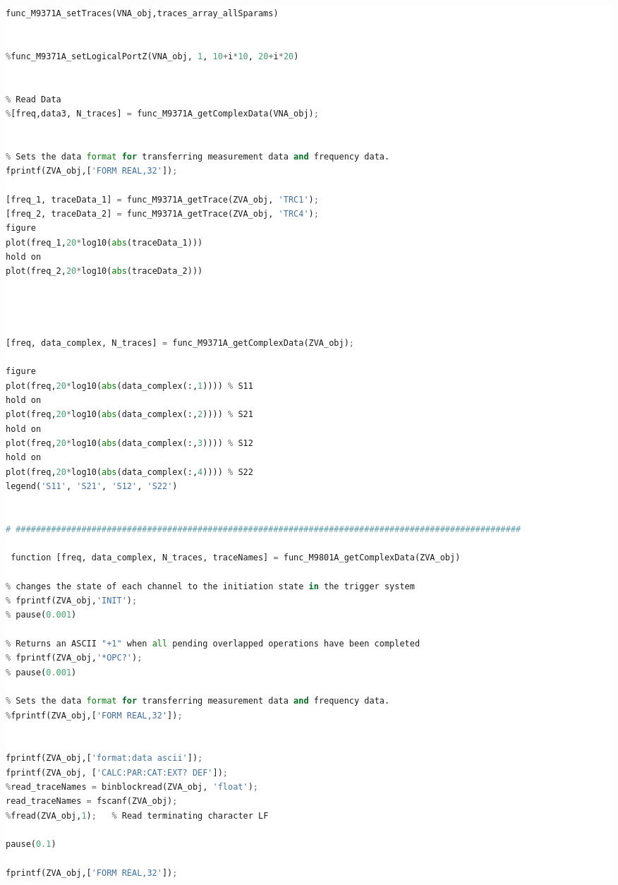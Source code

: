 ```python
func_M9371A_setTraces(VNA_obj,traces_array_allSparams)


%func_M9371A_setLogicalPortZ(VNA_obj, 1, 10+i*10, 20+i*20)


% Read Data
%[freq,data3, N_traces] = func_M9371A_getComplexData(VNA_obj);


% Sets the data format for transferring measurement data and frequency data.
fprintf(ZVA_obj,['FORM REAL,32']); 

[freq_1, traceData_1] = func_M9371A_getTrace(ZVA_obj, 'TRC1');
[freq_2, traceData_2] = func_M9371A_getTrace(ZVA_obj, 'TRC4');
figure
plot(freq_1,20*log10(abs(traceData_1)))
hold on
plot(freq_2,20*log10(abs(traceData_2)))




[freq, data_complex, N_traces] = func_M9371A_getComplexData(ZVA_obj);

figure
plot(freq,20*log10(abs(data_complex(:,1)))) % S11
hold on
plot(freq,20*log10(abs(data_complex(:,2)))) % S21
hold on
plot(freq,20*log10(abs(data_complex(:,3)))) % S12
hold on 
plot(freq,20*log10(abs(data_complex(:,4)))) % S22
legend('S11', 'S21', 'S12', 'S22')


# ####################################################################################################

 function [freq, data_complex, N_traces, traceNames] = func_M9801A_getComplexData(ZVA_obj)

% changes the state of each channel to the initiation state in the trigger system
% fprintf(ZVA_obj,'INIT');   
% pause(0.001)

% Returns an ASCII "+1" when all pending overlapped operations have been completed
% fprintf(ZVA_obj,'*OPC?');   
% pause(0.001)

% Sets the data format for transferring measurement data and frequency data.
%fprintf(ZVA_obj,['FORM REAL,32']); 


fprintf(ZVA_obj,['format:data ascii']); 
fprintf(ZVA_obj, ['CALC:PAR:CAT:EXT? DEF']);
%read_traceNames = binblockread(ZVA_obj, 'float');
read_traceNames = fscanf(ZVA_obj);
%fread(ZVA_obj,1);   % Read terminating character LF

pause(0.1)

fprintf(ZVA_obj,['FORM REAL,32']); 

```